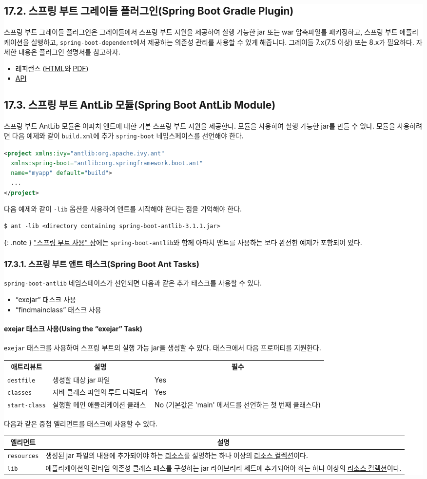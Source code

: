
## 17.2. 스프링 부트 그레이들 플러그인(Spring Boot Gradle Plugin)
스프링 부트 그레이들 플러그인은 그레이들에서 스프링 부트 지원을 제공하여 실행 가능한 jar 또는 war 압축파일를 패키징하고, 스프링 부트 애플리케이션을 실행하고, `spring-boot-dependent`에서 제공하는 의존성 관리를 사용할 수 있게 해줍니다. 그레이들 7.x(7.5 이상) 또는 8.x가 필요하다. 자세한 내용은 플러그인 설명서를 참고하자.

- 레퍼런스 ([HTML](https://docs.spring.io/spring-boot/docs/3.1.1/gradle-plugin/reference/htmlsingle/)와 [PDF](https://docs.spring.io/spring-boot/docs/3.1.1/gradle-plugin/reference/pdf/spring-boot-gradle-plugin-reference.pdf)) 
- [API](https://docs.spring.io/spring-boot/docs/3.1.1/gradle-plugin/api/)


## 17.3. 스프링 부트 AntLib 모듈(Spring Boot AntLib Module)
스프링 부트 AntLib 모듈은 아파치 앤트에 대한 기본 스프링 부트 지원을 제공한다. 모듈을 사용하여 실행 가능한 jar를 만들 수 있다. 모듈을 사용하려면 다음 예제와 같이 `build.xml`에 추가 `spring-boot` 네임스페이스를 선언해야 한다.

```xml
<project xmlns:ivy="antlib:org.apache.ivy.ant"
  xmlns:spring-boot="antlib:org.springframework.boot.ant"
  name="myapp" default="build">
  ...
</project>
```

다음 예제와 같이 `-lib` 옵션을 사용하여 앤트를 시작해야 한다는 점을 기억해야 한다.

```
$ ant -lib <directory containing spring-boot-antlib-3.1.1.jar>
```

{: .note }
["스프링 부트 사용" 장](https://onestone9900.github.io/docs/spring_boot/3.1.1/spring_boot/6.developing_with_spring_boot/#614-ant)에는 `spring-boot-antlib`와 함께 아파치 앤트를 사용하는 보다 완전한 예제가 포함되어 있다.


### 17.3.1. 스프링 부트 앤트 태스크(Spring Boot Ant Tasks)
`spring-boot-antlib` 네임스페이스가 선언되면 다음과 같은 추가 태스크를 사용할 수 있다.

- “exejar” 태스크 사용
- “findmainclass” 태스크 사용


#### exejar 태스크 사용(Using the “exejar” Task)
`exejar` 태스크를 사용하여 스프링 부트의 실행 가능 jar을 생성할 수 있다. 태스크에서 다음 프로퍼티를 지원한다.

|애트리뷰트|설명|필수|
|---|---|---|
|`destfile`|생성할 대상 jar 파일|Yes|
|`classes`|자바 클래스 파일의 루트 디렉토리|Yes|
|`start-class`|실행할 메인 애플리케이션 클래스|No (기본값은 'main' 메서드를 선언하는 첫 번째 클래스다)|

다음과 같은 중첩 엘리먼트를 태스크에 사용할 수 있다.

|엘리먼트|설명|
|---|---|
|`resources`|생성된 jar 파일의 내용에 추가되어야 하는 [리소스](https://ant.apache.org/manual/Types/resources.html)를 설명하는 하나 이상의 [리소스 컬렉션](https://ant.apache.org/manual/Types/resources.html#collection)이다.|
|`lib`|애플리케이션의 런타임 의존성 클래스 패스를 구성하는 jar 라이브러리 세트에 추가되어야 하는 하나 이상의 [리소스 컬렉션](https://ant.apache.org/manual/Types/resources.html#collection)이다.|
